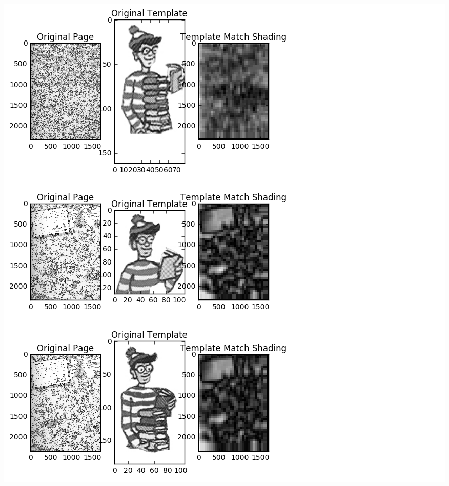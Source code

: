 

![png](sheet08_files/sheet08_16_9.png)



![png](sheet08_files/sheet08_16_10.png)



![png](sheet08_files/sheet08_16_11.png)
